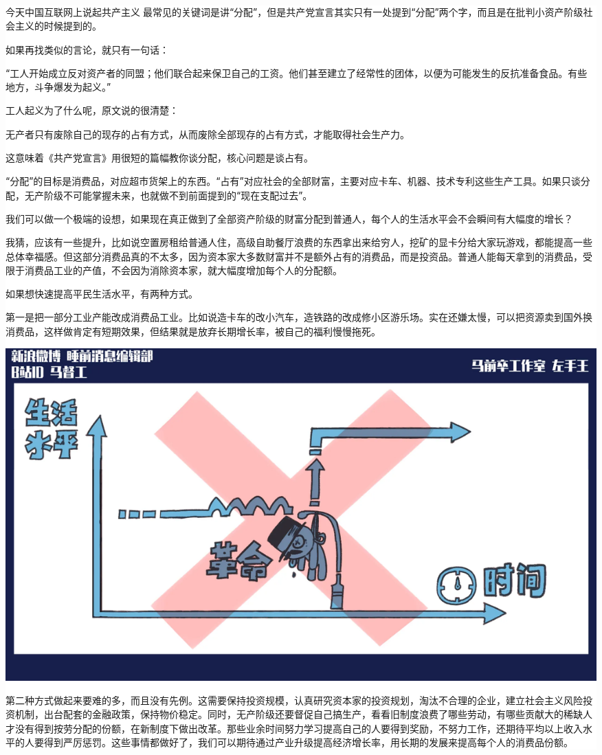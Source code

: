 今天中国互联网上说起共产主义
最常见的关键词是讲“分配”，但是共产党宣言其实只有一处提到“分配”两个字，而且是在批判小资产阶级社会主义的时候提到的。

如果再找类似的言论，就只有一句话：

“工人开始成立反对资产者的同盟；他们联合起来保卫自己的工资。他们甚至建立了经常性的团体，以便为可能发生的反抗准备食品。有些地方，斗争爆发为起义。”

工人起义为了什么呢，原文说的很清楚：

无产者只有废除自己的现存的占有方式，从而废除全部现存的占有方式，才能取得社会生产力。

这意味着《共产党宣言》用很短的篇幅教你谈分配，核心问题是谈占有。

“分配”的目标是消费品，对应超市货架上的东西。“占有”对应社会的全部财富，主要对应卡车、机器、技术专利这些生产工具。如果只谈分配，无产阶级不可能掌握未来，也就做不到前面提到的“现在支配过去”。

我们可以做一个极端的设想，如果现在真正做到了全部资产阶级的财富分配到普通人，每个人的生活水平会不会瞬间有大幅度的增长？

我猜，应该有一些提升，比如说空置房租给普通人住，高级自助餐厅浪费的东西拿出来给穷人，挖矿的显卡分给大家玩游戏，都能提高一些总体幸福感。但这部分消费品真的不太多，因为资本家大多数财富并不是额外占有的消费品，而是投资品。普通人能每天拿到的消费品，受限于消费品工业的产值，不会因为消除资本家，就大幅度增加每个人的分配额。

如果想快速提高平民生活水平，有两种方式。

第一是把一部分工业产能改成消费品工业。比如说造卡车的改小汽车，造铁路的改成修小区游乐场。实在还嫌太慢，可以把资源卖到国外换消费品，这样做肯定有短期效果，但结果就是放弃长期增长率，被自己的福利慢慢拖死。

![](/images/btnews/btnews/0301_0400/0304/image4.webp)

第二种方式做起来要难的多，而且没有先例。这需要保持投资规模，认真研究资本家的投资规划，淘汰不合理的企业，建立社会主义风险投资机制，出台配套的金融政策，保持物价稳定。同时，无产阶级还要督促自己搞生产，看看旧制度浪费了哪些劳动，有哪些贡献大的稀缺人才没有得到按劳分配的份额，在新制度下做出改革。那些业余时间努力学习提高自己的人要得到奖励，不努力工作，还期待平均以上收入水平的人要得到严厉惩罚。这些事情都做好了，我们可以期待通过产业升级提高经济增长率，用长期的发展来提高每个人的消费品份额。
